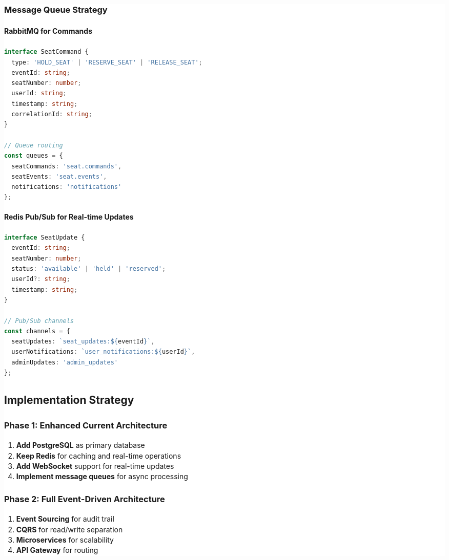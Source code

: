 ### **Message Queue Strategy**

#### **RabbitMQ for Commands**
```typescript
interface SeatCommand {
  type: 'HOLD_SEAT' | 'RESERVE_SEAT' | 'RELEASE_SEAT';
  eventId: string;
  seatNumber: number;
  userId: string;
  timestamp: string;
  correlationId: string;
}

// Queue routing
const queues = {
  seatCommands: 'seat.commands',
  seatEvents: 'seat.events',
  notifications: 'notifications'
};
```

#### **Redis Pub/Sub for Real-time Updates**
```typescript
interface SeatUpdate {
  eventId: string;
  seatNumber: number;
  status: 'available' | 'held' | 'reserved';
  userId?: string;
  timestamp: string;
}

// Pub/Sub channels
const channels = {
  seatUpdates: `seat_updates:${eventId}`,
  userNotifications: `user_notifications:${userId}`,
  adminUpdates: 'admin_updates'
};
```

## Implementation Strategy

### **Phase 1: Enhanced Current Architecture**
1. **Add PostgreSQL** as primary database
2. **Keep Redis** for caching and real-time operations
3. **Add WebSocket** support for real-time updates
4. **Implement message queues** for async processing

### **Phase 2: Full Event-Driven Architecture**
1. **Event Sourcing** for audit trail
2. **CQRS** for read/write separation
3. **Microservices** for scalability
4. **API Gateway** for routing
